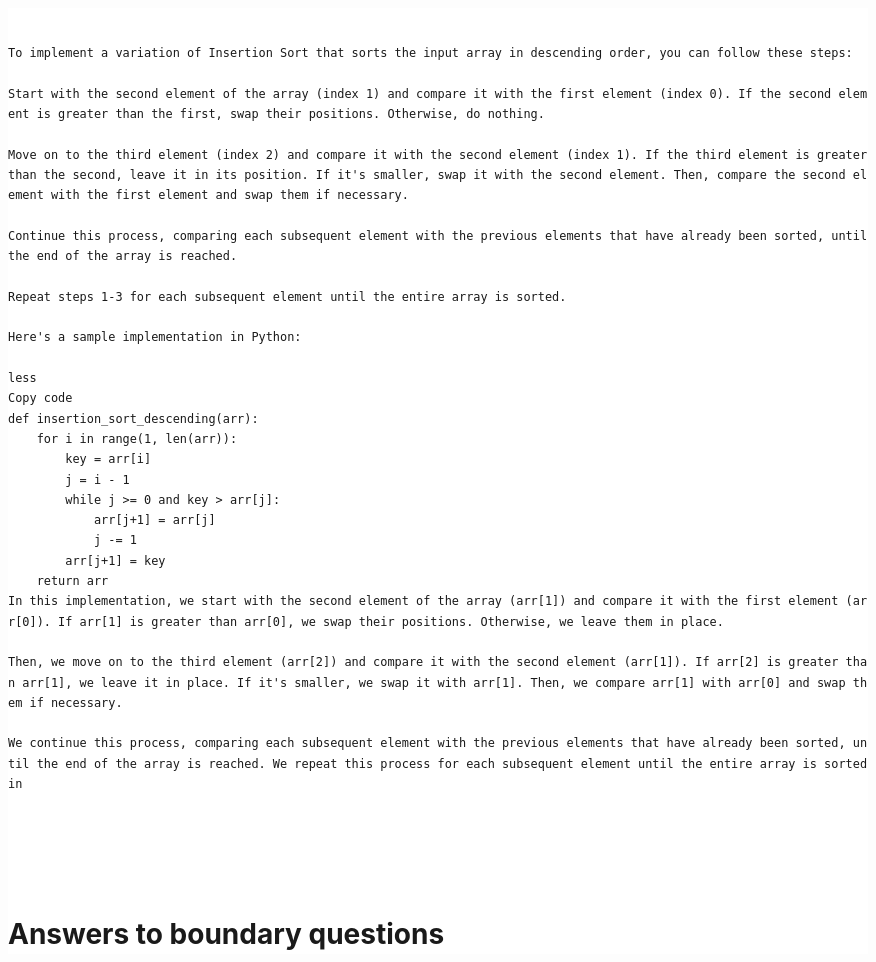 ```


```

```
To implement a variation of Insertion Sort that sorts the input array in descending order, you can follow these steps:

Start with the second element of the array (index 1) and compare it with the first element (index 0). If the second element is greater than the first, swap their positions. Otherwise, do nothing.

Move on to the third element (index 2) and compare it with the second element (index 1). If the third element is greater than the second, leave it in its position. If it's smaller, swap it with the second element. Then, compare the second element with the first element and swap them if necessary.

Continue this process, comparing each subsequent element with the previous elements that have already been sorted, until the end of the array is reached.

Repeat steps 1-3 for each subsequent element until the entire array is sorted.

Here's a sample implementation in Python:

less
Copy code
def insertion_sort_descending(arr):
    for i in range(1, len(arr)):
        key = arr[i]
        j = i - 1
        while j >= 0 and key > arr[j]:
            arr[j+1] = arr[j]
            j -= 1
        arr[j+1] = key
    return arr
In this implementation, we start with the second element of the array (arr[1]) and compare it with the first element (arr[0]). If arr[1] is greater than arr[0], we swap their positions. Otherwise, we leave them in place.

Then, we move on to the third element (arr[2]) and compare it with the second element (arr[1]). If arr[2] is greater than arr[1], we leave it in place. If it's smaller, we swap it with arr[1]. Then, we compare arr[1] with arr[0] and swap them if necessary.

We continue this process, comparing each subsequent element with the previous elements that have already been sorted, until the end of the array is reached. We repeat this process for each subsequent element until the entire array is sorted in





```

# Answers to boundary questions
